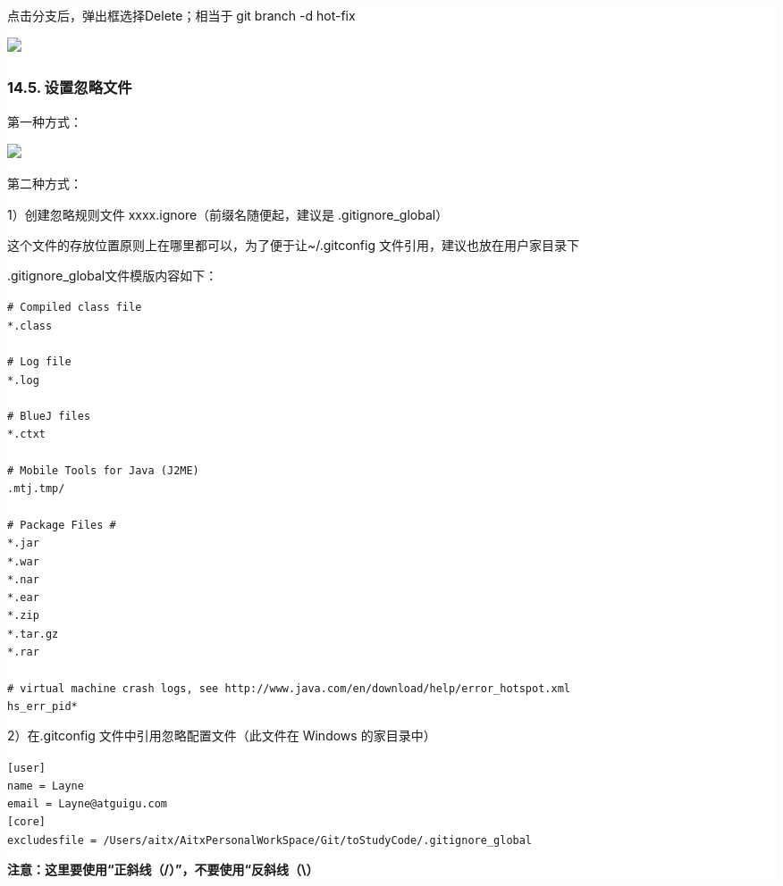 点击分支后，弹出框选择Delete；相当于 git branch -d hot-fix

![](https://raw.githubusercontent.com/pvisanhash/PicSiteRepo1/main/note/img/202210042248310.png)

### 14.5. 设置忽略文件

第一种方式：

![](https://raw.githubusercontent.com/pvisanhash/PicSiteRepo1/main/note/img/202210042248311.png)

第二种方式：

1）创建忽略规则文件 xxxx.ignore（前缀名随便起，建议是 .gitignore_global） 

这个文件的存放位置原则上在哪里都可以，为了便于让~/.gitconfig 文件引用，建议也放在用户家目录下 

.gitignore_global文件模版内容如下： 

```properties
# Compiled class file
*.class

# Log file
*.log

# BlueJ files
*.ctxt

# Mobile Tools for Java (J2ME)
.mtj.tmp/

# Package Files #
*.jar
*.war
*.nar
*.ear
*.zip
*.tar.gz
*.rar

# virtual machine crash logs, see http://www.java.com/en/download/help/error_hotspot.xml
hs_err_pid*
```

2）在.gitconfig 文件中引用忽略配置文件（此文件在 Windows 的家目录中）

```properties
[user]
name = Layne
email = Layne@atguigu.com
[core]
excludesfile = /Users/aitx/AitxPersonalWorkSpace/Git/toStudyCode/.gitignore_global 
```

**注意：这里要使用“正斜线（/）”，不要使用“反斜线（\）**
